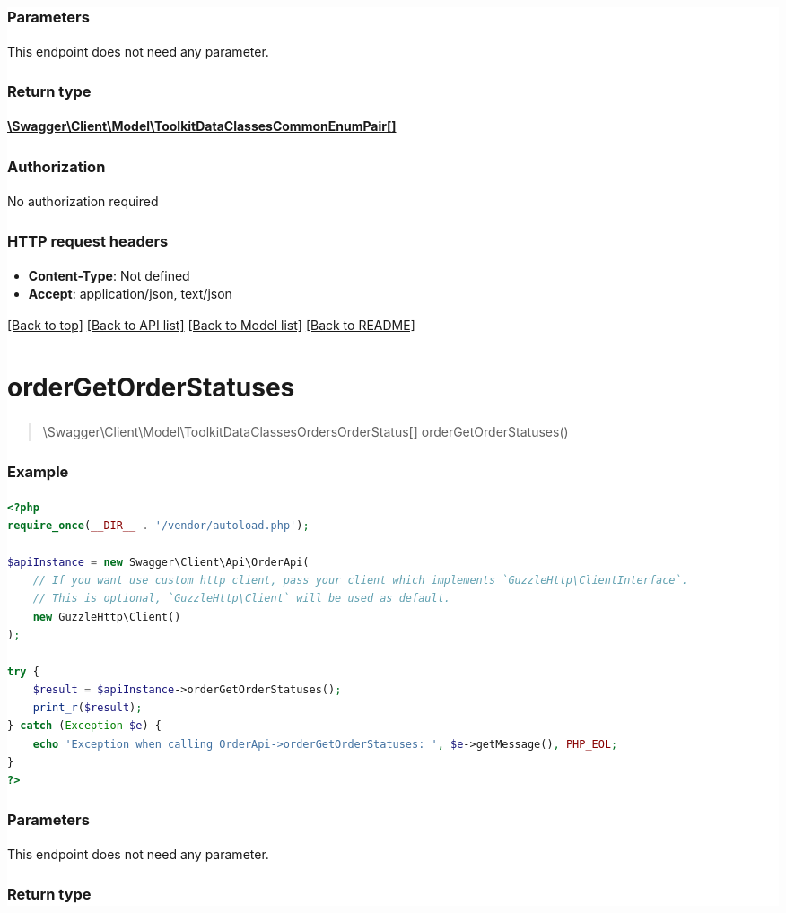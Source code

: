 ### Parameters
This endpoint does not need any parameter.

### Return type

[**\Swagger\Client\Model\ToolkitDataClassesCommonEnumPair[]**](../Model/ToolkitDataClassesCommonEnumPair.md)

### Authorization

No authorization required

### HTTP request headers

 - **Content-Type**: Not defined
 - **Accept**: application/json, text/json

[[Back to top]](#) [[Back to API list]](../../README.md#documentation-for-api-endpoints) [[Back to Model list]](../../README.md#documentation-for-models) [[Back to README]](../../README.md)

# **orderGetOrderStatuses**
> \Swagger\Client\Model\ToolkitDataClassesOrdersOrderStatus[] orderGetOrderStatuses()



### Example
```php
<?php
require_once(__DIR__ . '/vendor/autoload.php');

$apiInstance = new Swagger\Client\Api\OrderApi(
    // If you want use custom http client, pass your client which implements `GuzzleHttp\ClientInterface`.
    // This is optional, `GuzzleHttp\Client` will be used as default.
    new GuzzleHttp\Client()
);

try {
    $result = $apiInstance->orderGetOrderStatuses();
    print_r($result);
} catch (Exception $e) {
    echo 'Exception when calling OrderApi->orderGetOrderStatuses: ', $e->getMessage(), PHP_EOL;
}
?>
```

### Parameters
This endpoint does not need any parameter.

### Return type
